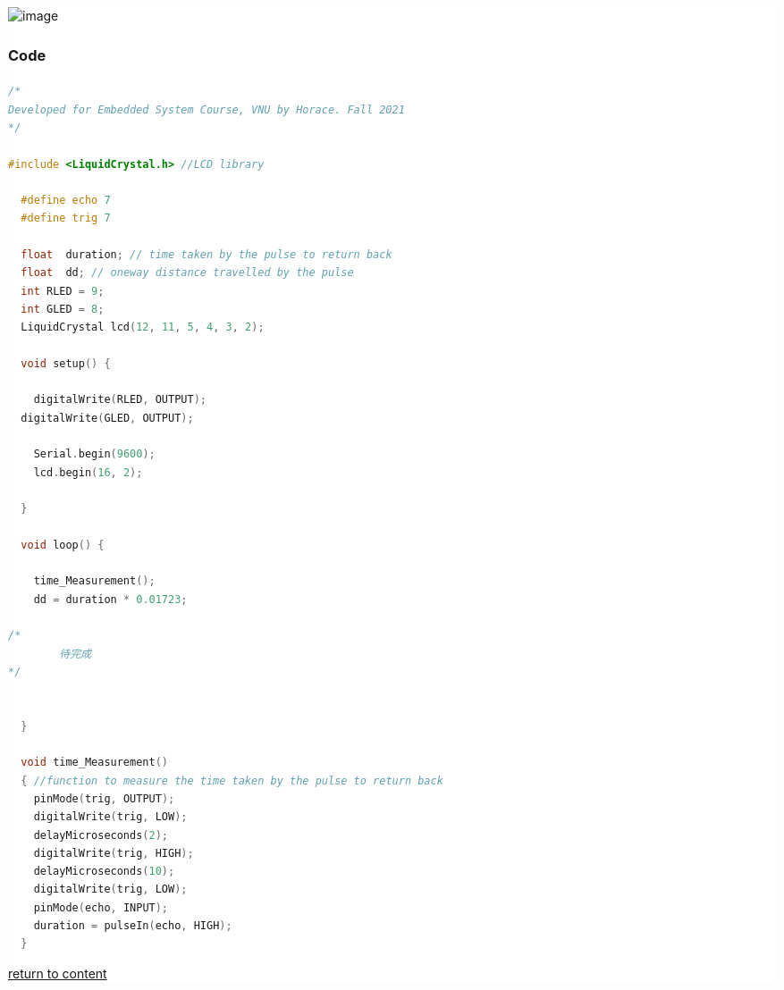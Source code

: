 ![image](https://github.com/Grace-TA/ES-Fall2021/blob/main/Lab4-7seg-lcd/Lab4-4.gif)

### Code
````C
/*
Developed for Embedded System Course, VNU by Horace. Fall 2021
*/

#include <LiquidCrystal.h> //LCD library
  
  #define echo 7
  #define trig 7
  
  float  duration; // time taken by the pulse to return back
  float  dd; // oneway distance travelled by the pulse
  int RLED = 9;
  int GLED = 8;
  LiquidCrystal lcd(12, 11, 5, 4, 3, 2); 

  void setup() {
  
	digitalWrite(RLED, OUTPUT);
  digitalWrite(GLED, OUTPUT);
    
    Serial.begin(9600);
    lcd.begin(16, 2);
  
  }
  
  void loop() {
  
    time_Measurement();
    dd = duration * 0.01723;   

/*
		待完成
*/

    
  }
  
  void time_Measurement()
  { //function to measure the time taken by the pulse to return back
    pinMode(trig, OUTPUT);
    digitalWrite(trig, LOW);
    delayMicroseconds(2);  
    digitalWrite(trig, HIGH);
    delayMicroseconds(10);
    digitalWrite(trig, LOW);
    pinMode(echo, INPUT);  
    duration = pulseIn(echo, HIGH);
  }

````

[return to content](#000) 
